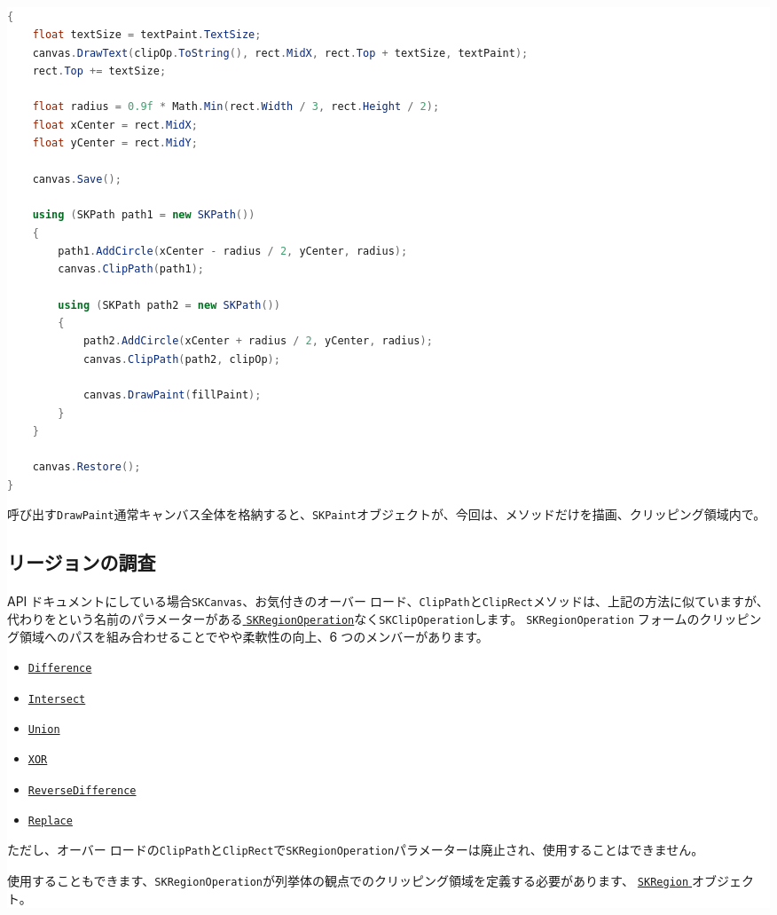 ```csharp
{
    float textSize = textPaint.TextSize;
    canvas.DrawText(clipOp.ToString(), rect.MidX, rect.Top + textSize, textPaint);
    rect.Top += textSize;

    float radius = 0.9f * Math.Min(rect.Width / 3, rect.Height / 2);
    float xCenter = rect.MidX;
    float yCenter = rect.MidY;

    canvas.Save();

    using (SKPath path1 = new SKPath())
    {
        path1.AddCircle(xCenter - radius / 2, yCenter, radius);
        canvas.ClipPath(path1);

        using (SKPath path2 = new SKPath())
        {
            path2.AddCircle(xCenter + radius / 2, yCenter, radius);
            canvas.ClipPath(path2, clipOp);

            canvas.DrawPaint(fillPaint);
        }
    }

    canvas.Restore();
}
```

呼び出す`DrawPaint`通常キャンバス全体を格納すると、`SKPaint`オブジェクトが、今回は、メソッドだけを描画、クリッピング領域内で。

## <a name="exploring-regions"></a>リージョンの調査

API ドキュメントにしている場合`SKCanvas`、お気付きのオーバー ロード、`ClipPath`と`ClipRect`メソッドは、上記の方法に似ていますが、代わりをという名前のパラメーターがある[ `SKRegionOperation`](https://developer.xamarin.com/api/type/SkiaSharp.SKRegionOperation/)なく`SKClipOperation`します。 `SKRegionOperation` フォームのクリッピング領域へのパスを組み合わせることでやや柔軟性の向上、6 つのメンバーがあります。

- [`Difference`](https://developer.xamarin.com/api/field/SkiaSharp.SKRegionOperation.Difference/)

- [`Intersect`](https://developer.xamarin.com/api/field/SkiaSharp.SKRegionOperation.Intersect/)

- [`Union`](https://developer.xamarin.com/api/field/SkiaSharp.SKRegionOperation.Union/)

- [`XOR`](https://developer.xamarin.com/api/field/SkiaSharp.SKRegionOperation.XOR/)

- [`ReverseDifference`](https://developer.xamarin.com/api/field/SkiaSharp.SKRegionOperation.ReverseDifference/)

- [`Replace`](https://developer.xamarin.com/api/field/SkiaSharp.SKRegionOperation.Replace/)

ただし、オーバー ロードの`ClipPath`と`ClipRect`で`SKRegionOperation`パラメーターは廃止され、使用することはできません。

使用することもできます、`SKRegionOperation`が列挙体の観点でのクリッピング領域を定義する必要があります、 [ `SKRegion` ](https://developer.xamarin.com/api/type/SkiaSharp.SKRegion/)オブジェクト。
